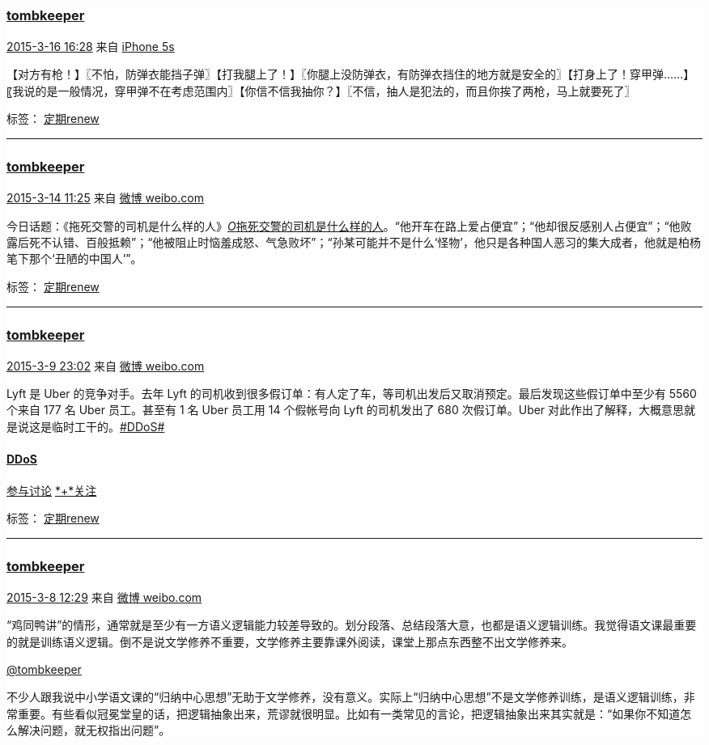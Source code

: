 ### [tombkeeper](https://weibo.com/101174?refer_flag=1005055015_)  

[2015-3-16 16:28](https://www.weibo.com/1401527553/C8PNpyfd3?from=page_1005051401527553_profile&wvr=6&mod=weibotime) 来自 [iPhone 5s](http://app.weibo.com/t/feed/3G5oUM)

【对方有枪！】〖不怕，防弹衣能挡子弹〗【打我腿上了！】〖你腿上没防弹衣，有防弹衣挡住的地方就是安全的〗【打身上了！穿甲弹……】〖我说的是一般情况，穿甲弹不在考虑范围内〗【你信不信我抽你？】〖不信，抽人是犯法的，而且你挨了两枪，马上就要死了〗 

标签： [定期renew](https://www.weibo.com/1401527553/profile?is_tag=1&tag_name=%E5%AE%9A%E6%9C%9Frenew)

---

### [tombkeeper](https://weibo.com/101174?refer_flag=1005055015_)  

[2015-3-14 11:25](https://www.weibo.com/1401527553/C8uXgCvoH?from=page_1005051401527553_profile&wvr=6&mod=weibotime) 来自 [微博 weibo.com](http://weibo.com/)

今日话题：《拖死交警的司机是什么样的人》[*O*拖死交警的司机是什么样的人](http://t.cn/RwetsyS)。“他开车在路上爱占便宜”；“他却很反感别人占便宜”；“他败露后死不认错、百般抵赖”；“他被阻止时恼羞成怒、气急败坏”；“孙某可能并不是什么‘怪物’，他只是各种国人恶习的集大成者，他就是柏杨笔下那个‘丑陋的中国人’”。 

标签： [定期renew](https://www.weibo.com/1401527553/profile?is_tag=1&tag_name=%E5%AE%9A%E6%9C%9Frenew)

---

### [tombkeeper](https://weibo.com/101174?refer_flag=1005055015_)  

[2015-3-9 23:02](https://www.weibo.com/1401527553/C7OnC7CQQ?from=page_1005051401527553_profile&wvr=6&mod=weibotime) 来自 [微博 weibo.com](http://weibo.com/)

Lyft 是 Uber 的竞争对手。去年 Lyft 的司机收到很多假订单：有人定了车，等司机出发后又取消预定。最后发现这些假订单中至少有 5560 个来自 177 名 Uber 员工。甚至有 1 名 Uber 员工用 14 个假帐号向 Lyft 的司机发出了 680 次假订单。Uber 对此作出了解释，大概意思就是说这是临时工干的。[#DDoS#](https://huati.weibo.com/k/DDoS?from=501) 

#### [DDoS](http://weibo.cn/pages/100808cdeac3a466f19d83c4e255e3a55aca39?m=3818619601817644&u=1401527553)

[参与讨论](javascript:void(0)) [*+*关注](javascript:void(0))

标签： [定期renew](https://www.weibo.com/1401527553/profile?is_tag=1&tag_name=%E5%AE%9A%E6%9C%9Frenew)

---

### [tombkeeper](https://weibo.com/101174?refer_flag=1005055015_)  

[2015-3-8 12:29](https://www.weibo.com/1401527553/C7AOwexYd?from=page_1005051401527553_profile&wvr=6&mod=weibotime) 来自 [微博 weibo.com](http://weibo.com/)

“鸡同鸭讲”的情形，通常就是至少有一方语义逻辑能力较差导致的。划分段落、总结段落大意，也都是语义逻辑训练。我觉得语文课最重要的就是训练语义逻辑。倒不是说文学修养不重要，文学修养主要靠课外阅读，课堂上那点东西整不出文学修养来。

[@tombkeeper](https://www.weibo.com/101174?refer_flag=1005055015_)

不少人跟我说中小学语文课的“归纳中心思想”无助于文学修养，没有意义。实际上“归纳中心思想”不是文学修养训练，是语义逻辑训练，非常重要。有些看似冠冕堂皇的话，把逻辑抽象出来，荒谬就很明显。比如有一类常见的言论，把逻辑抽象出来其实就是：“如果你不知道怎么解决问题，就无权指出问题”。 
